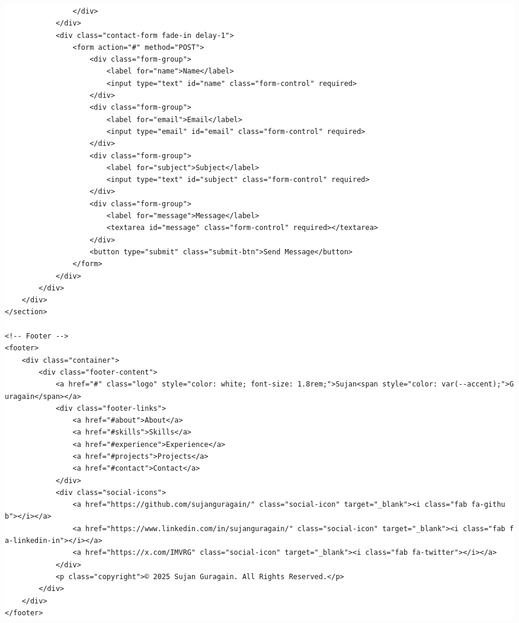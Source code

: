                     </div>
                </div>
                <div class="contact-form fade-in delay-1">
                    <form action="#" method="POST">
                        <div class="form-group">
                            <label for="name">Name</label>
                            <input type="text" id="name" class="form-control" required>
                        </div>
                        <div class="form-group">
                            <label for="email">Email</label>
                            <input type="email" id="email" class="form-control" required>
                        </div>
                        <div class="form-group">
                            <label for="subject">Subject</label>
                            <input type="text" id="subject" class="form-control" required>
                        </div>
                        <div class="form-group">
                            <label for="message">Message</label>
                            <textarea id="message" class="form-control" required></textarea>
                        </div>
                        <button type="submit" class="submit-btn">Send Message</button>
                    </form>
                </div>
            </div>
        </div>
    </section>

    <!-- Footer -->
    <footer>
        <div class="container">
            <div class="footer-content">
                <a href="#" class="logo" style="color: white; font-size: 1.8rem;">Sujan<span style="color: var(--accent);">Guragain</span></a>
                <div class="footer-links">
                    <a href="#about">About</a>
                    <a href="#skills">Skills</a>
                    <a href="#experience">Experience</a>
                    <a href="#projects">Projects</a>
                    <a href="#contact">Contact</a>
                </div>
                <div class="social-icons">
                    <a href="https://github.com/sujanguragain/" class="social-icon" target="_blank"><i class="fab fa-github"></i></a>
                    <a href="https://www.linkedin.com/in/sujanguragain/" class="social-icon" target="_blank"><i class="fab fa-linkedin-in"></i></a>
                    <a href="https://x.com/IMVRG" class="social-icon" target="_blank"><i class="fab fa-twitter"></i></a>
                </div>
                <p class="copyright">© 2025 Sujan Guragain. All Rights Reserved.</p>
            </div>
        </div>
    </footer>
